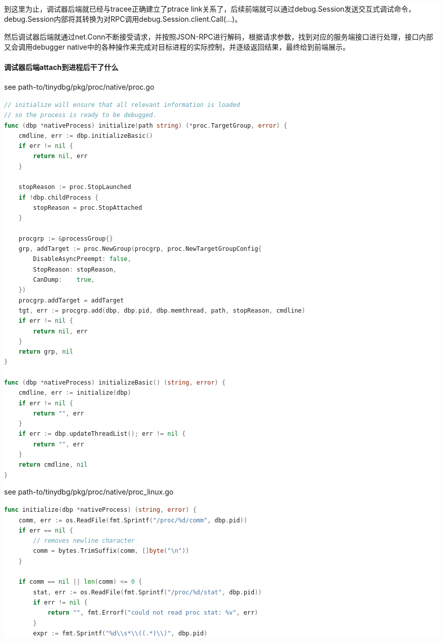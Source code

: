 到这里为止，调试器后端就已经与tracee正确建立了ptrace link关系了，后续前端就可以通过debug.Session发送交互式调试命令，debug.Session内部将其转换为对RPC调用debug.Session.client.Call(...)。

然后调试器后端就通过net.Conn不断接受请求，并按照JSON-RPC进行解码，根据请求参数，找到对应的服务端接口进行处理，接口内部又会调用debugger native中的各种操作来完成对目标进程的实际控制，并逐级返回结果，最终给到前端展示。

#### 调试器后端attach到进程后干了什么

see path-to/tinydbg/pkg/proc/native/proc.go

```go
// initialize will ensure that all relevant information is loaded
// so the process is ready to be debugged.
func (dbp *nativeProcess) initialize(path string) (*proc.TargetGroup, error) {
	cmdline, err := dbp.initializeBasic()
	if err != nil {
		return nil, err
	}

	stopReason := proc.StopLaunched
	if !dbp.childProcess {
		stopReason = proc.StopAttached
	}

	procgrp := &processGroup{}
	grp, addTarget := proc.NewGroup(procgrp, proc.NewTargetGroupConfig{
		DisableAsyncPreempt: false,
		StopReason: stopReason,
		CanDump:    true,
	})
	procgrp.addTarget = addTarget
	tgt, err := procgrp.add(dbp, dbp.pid, dbp.memthread, path, stopReason, cmdline)
	if err != nil {
		return nil, err
	}
	return grp, nil
}

func (dbp *nativeProcess) initializeBasic() (string, error) {
	cmdline, err := initialize(dbp)
	if err != nil {
		return "", err
	}
	if err := dbp.updateThreadList(); err != nil {
		return "", err
	}
	return cmdline, nil
}
```

see path-to/tinydbg/pkg/proc/native/proc_linux.go

```go
func initialize(dbp *nativeProcess) (string, error) {
	comm, err := os.ReadFile(fmt.Sprintf("/proc/%d/comm", dbp.pid))
	if err == nil {
		// removes newline character
		comm = bytes.TrimSuffix(comm, []byte("\n"))
	}

	if comm == nil || len(comm) <= 0 {
		stat, err := os.ReadFile(fmt.Sprintf("/proc/%d/stat", dbp.pid))
		if err != nil {
			return "", fmt.Errorf("could not read proc stat: %v", err)
		}
		expr := fmt.Sprintf("%d\\s*\\((.*)\\)", dbp.pid)
```